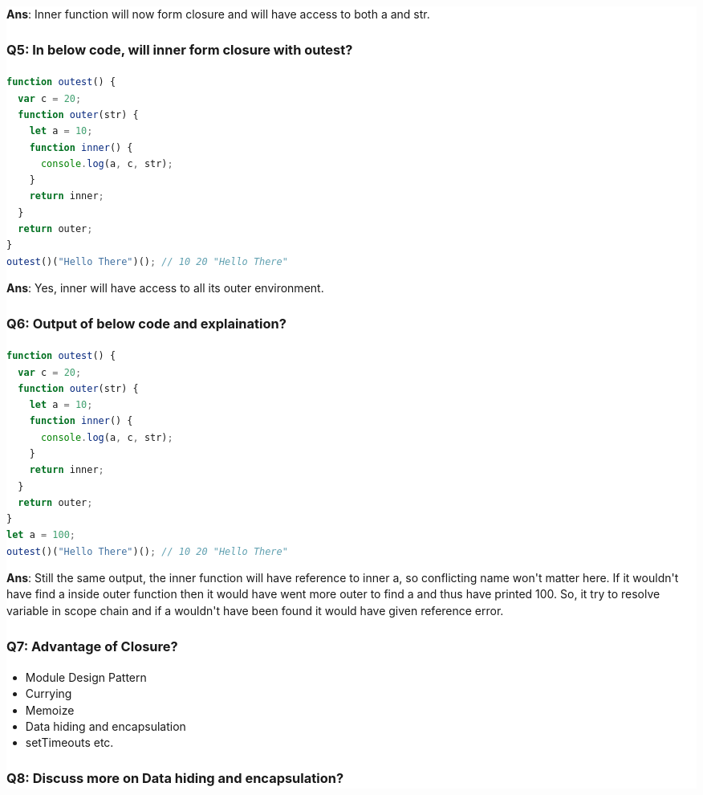 **Ans**: Inner function will now form closure and will have access to both a and str.

### Q5: In below code, will inner form closure with **outest**?

```js
function outest() {
  var c = 20;
  function outer(str) {
    let a = 10;
    function inner() {
      console.log(a, c, str);
    }
    return inner;
  }
  return outer;
}
outest()("Hello There")(); // 10 20 "Hello There"
```

**Ans**: Yes, inner will have access to all its outer environment.

### Q6: Output of below code and explaination?

```js
function outest() {
  var c = 20;
  function outer(str) {
    let a = 10;
    function inner() {
      console.log(a, c, str);
    }
    return inner;
  }
  return outer;
}
let a = 100;
outest()("Hello There")(); // 10 20 "Hello There"
```

**Ans**: Still the same output, the inner function will have reference to inner a, so conflicting name won't matter here. If it wouldn't have find a inside outer function then it would have went more outer to find a and thus have printed 100. So, it try to resolve variable in scope chain and if a wouldn't have been found it would have given reference error.

### Q7: Advantage of Closure?

- Module Design Pattern
- Currying
- Memoize
- Data hiding and encapsulation
- setTimeouts etc.

### Q8: Discuss more on Data hiding and encapsulation?
